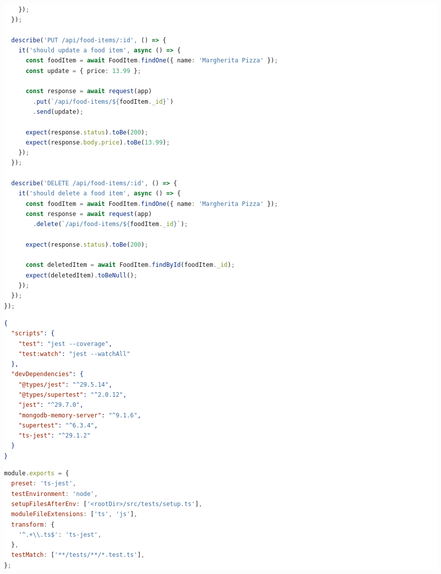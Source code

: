 ```typescript
    });
  });

  describe('PUT /api/food-items/:id', () => {
    it('should update a food item', async () => {
      const foodItem = await FoodItem.findOne({ name: 'Margherita Pizza' });
      const update = { price: 13.99 };

      const response = await request(app)
        .put(`/api/food-items/${foodItem._id}`)
        .send(update);

      expect(response.status).toBe(200);
      expect(response.body.price).toBe(13.99);
    });
  });

  describe('DELETE /api/food-items/:id', () => {
    it('should delete a food item', async () => {
      const foodItem = await FoodItem.findOne({ name: 'Margherita Pizza' });
      const response = await request(app)
        .delete(`/api/food-items/${foodItem._id}`);

      expect(response.status).toBe(200);
      
      const deletedItem = await FoodItem.findById(foodItem._id);
      expect(deletedItem).toBeNull();
    });
  });
});
```

```json
{
  "scripts": {
    "test": "jest --coverage",
    "test:watch": "jest --watchAll"
  },
  "devDependencies": {
    "@types/jest": "^29.5.14",
    "@types/supertest": "^2.0.12",
    "jest": "^29.7.0",
    "mongodb-memory-server": "^9.1.6",
    "supertest": "^6.3.4",
    "ts-jest": "^29.1.2"
  }
}
```

```javascript
module.exports = {
  preset: 'ts-jest',
  testEnvironment: 'node',
  setupFilesAfterEnv: ['<rootDir>/src/tests/setup.ts'],
  moduleFileExtensions: ['ts', 'js'],
  transform: {
    '^.+\\.ts$': 'ts-jest',
  },
  testMatch: ['**/tests/**/*.test.ts'],
};
```
